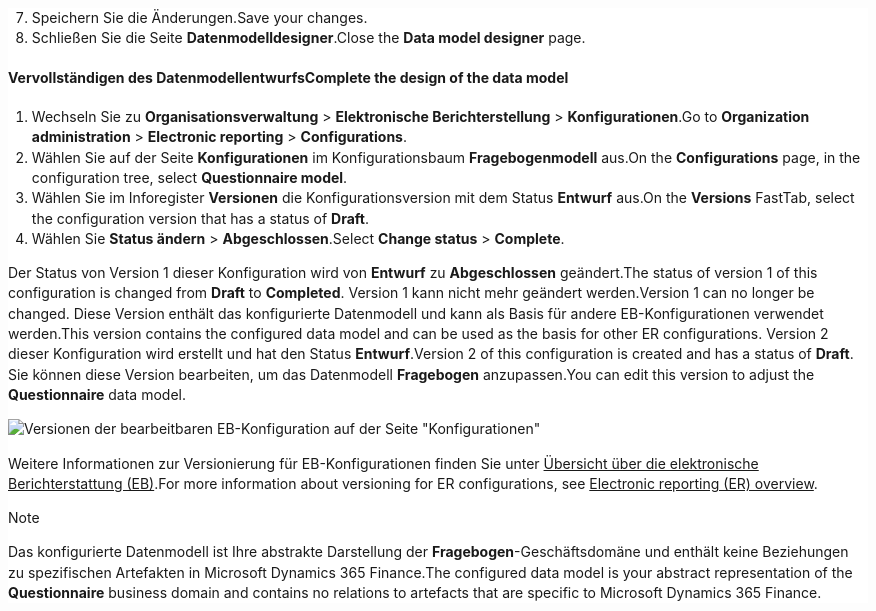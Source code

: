 7. <span data-ttu-id="1720a-342">Speichern Sie die Änderungen.</span><span class="sxs-lookup"><span data-stu-id="1720a-342">Save your changes.</span></span>
8. <span data-ttu-id="1720a-343">Schließen Sie die Seite **Datenmodelldesigner**.</span><span class="sxs-lookup"><span data-stu-id="1720a-343">Close the **Data model designer** page.</span></span>

#### <a name="complete-the-design-of-the-data-model"></a><a name="CompleteDataModel"></a><span data-ttu-id="1720a-344">Vervollständigen des Datenmodellentwurfs</span><span class="sxs-lookup"><span data-stu-id="1720a-344">Complete the design of the data model</span></span>

1. <span data-ttu-id="1720a-345">Wechseln Sie zu **Organisationsverwaltung** \> **Elektronische Berichterstellung** \> **Konfigurationen**.</span><span class="sxs-lookup"><span data-stu-id="1720a-345">Go to **Organization administration** \> **Electronic reporting** \> **Configurations**.</span></span>
2. <span data-ttu-id="1720a-346">Wählen Sie auf der Seite **Konfigurationen** im Konfigurationsbaum **Fragebogenmodell** aus.</span><span class="sxs-lookup"><span data-stu-id="1720a-346">On the **Configurations** page, in the configuration tree, select **Questionnaire model**.</span></span>
3. <span data-ttu-id="1720a-347">Wählen Sie im Inforegister **Versionen** die Konfigurationsversion mit dem Status **Entwurf** aus.</span><span class="sxs-lookup"><span data-stu-id="1720a-347">On the **Versions** FastTab, select the configuration version that has a status of **Draft**.</span></span>
4. <span data-ttu-id="1720a-348">Wählen Sie **Status ändern** \> **Abgeschlossen**.</span><span class="sxs-lookup"><span data-stu-id="1720a-348">Select **Change status** \> **Complete**.</span></span>

<span data-ttu-id="1720a-349">Der Status von Version 1 dieser Konfiguration wird von **Entwurf** zu **Abgeschlossen** geändert.</span><span class="sxs-lookup"><span data-stu-id="1720a-349">The status of version 1 of this configuration is changed from **Draft** to **Completed**.</span></span> <span data-ttu-id="1720a-350">Version 1 kann nicht mehr geändert werden.</span><span class="sxs-lookup"><span data-stu-id="1720a-350">Version 1 can no longer be changed.</span></span> <span data-ttu-id="1720a-351">Diese Version enthält das konfigurierte Datenmodell und kann als Basis für andere EB-Konfigurationen verwendet werden.</span><span class="sxs-lookup"><span data-stu-id="1720a-351">This version contains the configured data model and can be used as the basis for other ER configurations.</span></span> <span data-ttu-id="1720a-352">Version 2 dieser Konfiguration wird erstellt und hat den Status **Entwurf**.</span><span class="sxs-lookup"><span data-stu-id="1720a-352">Version 2 of this configuration is created and has a status of **Draft**.</span></span> <span data-ttu-id="1720a-353">Sie können diese Version bearbeiten, um das Datenmodell **Fragebogen** anzupassen.</span><span class="sxs-lookup"><span data-stu-id="1720a-353">You can edit this version to adjust the **Questionnaire** data model.</span></span>

![Versionen der bearbeitbaren EB-Konfiguration auf der Seite "Konfigurationen"](./media/er-quick-start1-model-configuration.png)

<span data-ttu-id="1720a-355">Weitere Informationen zur Versionierung für EB-Konfigurationen finden Sie unter [Übersicht über die elektronische Berichterstattung (EB)](general-electronic-reporting.md#component-versioning).</span><span class="sxs-lookup"><span data-stu-id="1720a-355">For more information about versioning for ER configurations, see [Electronic reporting (ER) overview](general-electronic-reporting.md#component-versioning).</span></span>

> [!NOTE]
> <span data-ttu-id="1720a-356">Das konfigurierte Datenmodell ist Ihre abstrakte Darstellung der **Fragebogen**-Geschäftsdomäne und enthält keine Beziehungen zu spezifischen Artefakten in Microsoft Dynamics 365 Finance.</span><span class="sxs-lookup"><span data-stu-id="1720a-356">The configured data model is your abstract representation of the **Questionnaire** business domain and contains no relations to artefacts that are specific to Microsoft Dynamics 365 Finance.</span></span>

